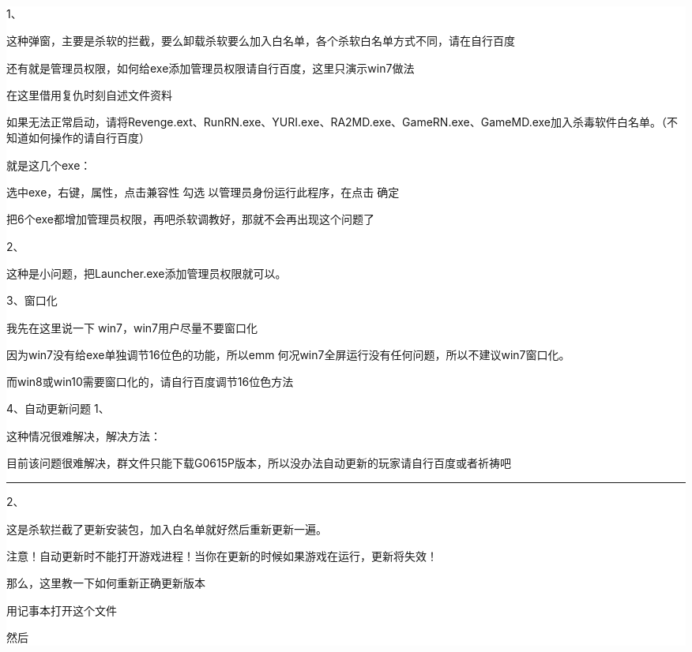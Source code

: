 1、

这种弹窗，主要是杀软的拦截，要么卸载杀软要么加入白名单，各个杀软白名单方式不同，请在自行百度

还有就是管理员权限，如何给exe添加管理员权限请自行百度，这里只演示win7做法

在这里借用复仇时刻自述文件资料

如果无法正常启动，请将Revenge.ext、RunRN.exe、YURI.exe、RA2MD.exe、GameRN.exe、GameMD.exe加入杀毒软件白名单。（不知道如何操作的请自行百度）


就是这几个exe：


选中exe，右键，属性，点击兼容性
勾选 以管理员身份运行此程序，在点击 确定

把6个exe都增加管理员权限，再吧杀软调教好，那就不会再出现这个问题了


2、

这种是小问题，把Launcher.exe添加管理员权限就可以。


3、窗口化




我先在这里说一下  win7，win7用户尽量不要窗口化

因为win7没有给exe单独调节16位色的功能，所以emm
何况win7全屏运行没有任何问题，所以不建议win7窗口化。


而win8或win10需要窗口化的，请自行百度调节16位色方法



4、自动更新问题
1、



这种情况很难解决，解决方法：



目前该问题很难解决，群文件只能下载G0615P版本，所以没办法自动更新的玩家请自行百度或者祈祷吧


---------------------------------------------------------------------

2、

这是杀软拦截了更新安装包，加入白名单就好然后重新更新一遍。



注意！自动更新时不能打开游戏进程！当你在更新的时候如果游戏在运行，更新将失效！

那么，这里教一下如何重新正确更新版本



用记事本打开这个文件

然后
